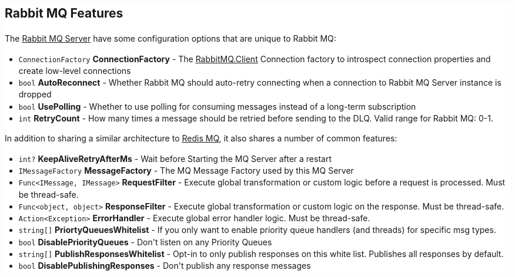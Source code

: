 ## Rabbit MQ Features

The [Rabbit MQ Server](https://github.com/ServiceStack/ServiceStack/blob/master/src/ServiceStack.RabbitMq/RabbitMqServer.cs) have some configuration options that are unique to Rabbit MQ:

  - `ConnectionFactory` **ConnectionFactory** - The [RabbitMQ.Client](https://github.com/mythz/rabbitmq-windows) Connection factory to introspect connection properties and create low-level connections
  - `bool` **AutoReconnect** - Whether Rabbit MQ should auto-retry connecting when a connection to Rabbit MQ Server instance is dropped
  - `bool` **UsePolling** - Whether to use polling for consuming messages instead of a long-term subscription
  - `int` **RetryCount** - How many times a message should be retried before sending to the DLQ. Valid range for Rabbit MQ: 0-1.

In addition to sharing a similar architecture to [Redis MQ](https://github.com/ServiceStack/ServiceStack/wiki/Messaging-and-Redis), it also shares a number of common features:

  - `int?` **KeepAliveRetryAfterMs** - Wait before Starting the MQ Server after a restart
  - `IMessageFactory` **MessageFactory** - The MQ Message Factory used by this MQ Server
  - `Func<IMessage, IMessage>` **RequestFilter** - Execute global transformation or custom logic before a request is processed. Must be thread-safe.
  - `Func<object, object>` **ResponseFilter** - Execute global transformation or custom logic on the response. Must be thread-safe.
  - `Action<Exception>` **ErrorHandler** - Execute global error handler logic. Must be thread-safe.
  - `string[]` **PriortyQueuesWhitelist** - If you only want to enable priority queue handlers (and threads) for specific msg types.
  - `bool` **DisablePriorityQueues** - Don't listen on any Priority Queues
  - `string[]` **PublishResponsesWhitelist** - Opt-in to only publish responses on this white list. Publishes all responses by default.
  - `bool` **DisablePublishingResponses** - Don't publish any response messages